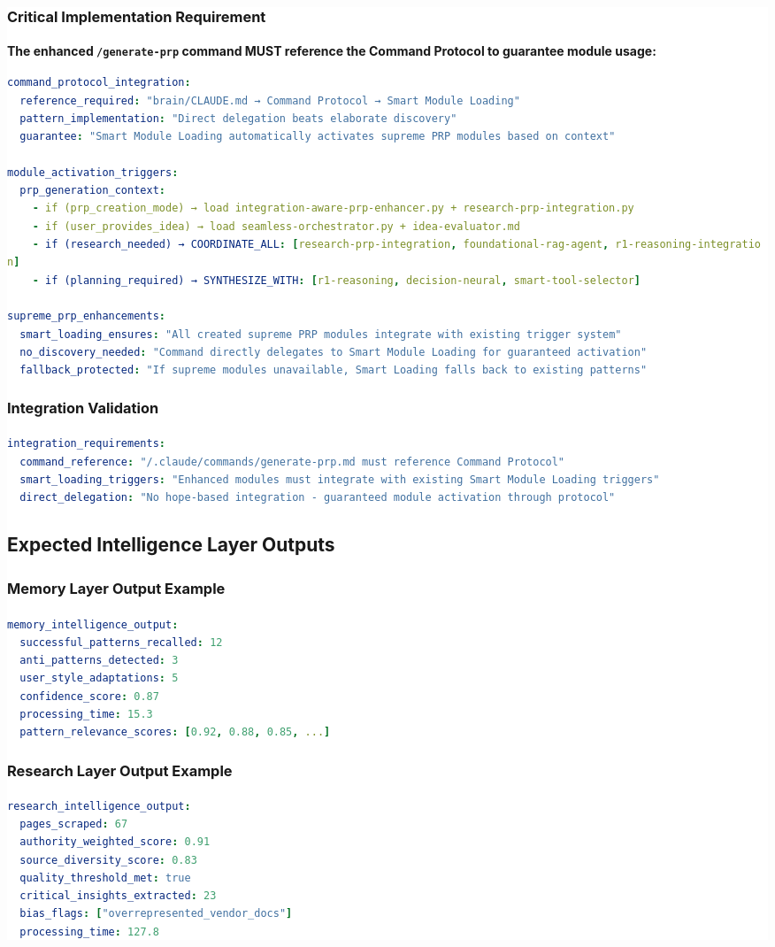### Critical Implementation Requirement
**The enhanced `/generate-prp` command MUST reference the Command Protocol to guarantee module usage:**

```yaml
command_protocol_integration:
  reference_required: "brain/CLAUDE.md → Command Protocol → Smart Module Loading"
  pattern_implementation: "Direct delegation beats elaborate discovery"
  guarantee: "Smart Module Loading automatically activates supreme PRP modules based on context"
  
module_activation_triggers:
  prp_generation_context:
    - if (prp_creation_mode) → load integration-aware-prp-enhancer.py + research-prp-integration.py
    - if (user_provides_idea) → load seamless-orchestrator.py + idea-evaluator.md
    - if (research_needed) → COORDINATE_ALL: [research-prp-integration, foundational-rag-agent, r1-reasoning-integration]
    - if (planning_required) → SYNTHESIZE_WITH: [r1-reasoning, decision-neural, smart-tool-selector]
    
supreme_prp_enhancements:
  smart_loading_ensures: "All created supreme PRP modules integrate with existing trigger system"
  no_discovery_needed: "Command directly delegates to Smart Module Loading for guaranteed activation"
  fallback_protected: "If supreme modules unavailable, Smart Loading falls back to existing patterns"
```

### Integration Validation
```yaml
integration_requirements:
  command_reference: "/.claude/commands/generate-prp.md must reference Command Protocol"
  smart_loading_triggers: "Enhanced modules must integrate with existing Smart Module Loading triggers"
  direct_delegation: "No hope-based integration - guaranteed module activation through protocol"
```

## Expected Intelligence Layer Outputs

### Memory Layer Output Example
```yaml
memory_intelligence_output:
  successful_patterns_recalled: 12
  anti_patterns_detected: 3  
  user_style_adaptations: 5
  confidence_score: 0.87
  processing_time: 15.3
  pattern_relevance_scores: [0.92, 0.88, 0.85, ...]
```

### Research Layer Output Example
```yaml
research_intelligence_output:
  pages_scraped: 67
  authority_weighted_score: 0.91
  source_diversity_score: 0.83
  quality_threshold_met: true
  critical_insights_extracted: 23
  bias_flags: ["overrepresented_vendor_docs"]
  processing_time: 127.8
```
